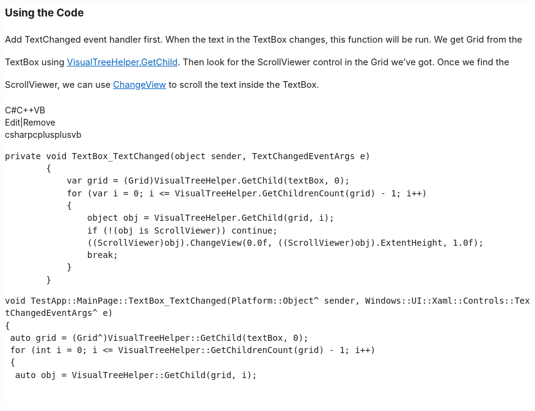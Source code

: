 <span style="font-weight:bold; font-size:13pt"><span style="font-weight:bold; font-size:13pt">Using the Code</span></span>
</p>
<p style="margin-left:0pt; margin-right:0pt; margin-top:0pt; margin-bottom:.0001pt; font-size:10.0pt; line-height:27.6pt; margin-bottom:10pt; direction:ltr; unicode-bidi:normal">
<span style="font-size:11pt"><span style="font-size:11pt">Add TextChanged event handler first. When the text in the TextBox chang</span><span style="font-size:11pt">es</span><span style="font-size:11pt">, this function will be r</span><span style="font-size:11pt">u</span><a name="_GoBack"></a><span style="font-size:11pt">n.
 We get Grid from the TextBox using </span><a href="http://msdn.microsoft.com/en-us/library/windows/apps/windows.ui.xaml.media.visualtreehelper.getchild(v=win.10).aspx" style="text-decoration:none"><span style="color:#0563C1; text-decoration:underline">VisualTreeHelper.GetChild</span></a><span style="font-size:11pt">.
 Then look for the ScrollViewer control in the Grid we&rsquo;ve got. Once we find the ScrollViewer, we can use
</span><a href="http://msdn.microsoft.com/en-us/library/windows/apps/windows.ui.xaml.controls.scrollviewer.changeview(v=win.10).aspx" style="text-decoration:none"><span style="color:#0563C1; text-decoration:underline">ChangeView</span></a><span style="font-size:11pt">
 to scroll the text inside the TextBox.</span></span> </p>
<p style="margin-left:0pt; margin-right:0pt; margin-top:0pt; margin-bottom:.0001pt; font-size:10.0pt; line-height:27.6pt; margin-bottom:10pt; direction:ltr; unicode-bidi:normal">
<span style="font-size:11pt"><span style=""></span></span></p>
<div class="scriptcode">
<div class="pluginEditHolder" pluginCommand="mceScriptCode">
<div class="title"><span>C#</span><span>C&#43;&#43;</span><span>VB</span></div>
<div class="pluginLinkHolder"><span class="pluginEditHolderLink">Edit</span>|<span class="pluginRemoveHolderLink">Remove</span>
</div>
<span class="hidden">csharp</span><span class="hidden">cplusplus</span><span class="hidden">vb</span>
<pre class="hidden">
private void TextBox_TextChanged(object sender, TextChangedEventArgs e)
        {
            var grid = (Grid)VisualTreeHelper.GetChild(textBox, 0);
            for (var i = 0; i &lt;= VisualTreeHelper.GetChildrenCount(grid) - 1; i&#43;&#43;)
            {
                object obj = VisualTreeHelper.GetChild(grid, i);
                if (!(obj is ScrollViewer)) continue;
                ((ScrollViewer)obj).ChangeView(0.0f, ((ScrollViewer)obj).ExtentHeight, 1.0f);
                break;
            }
        }
</pre>
<pre class="hidden">
void TestApp::MainPage::TextBox_TextChanged(Platform::Object^ sender, Windows::UI::Xaml::Controls::TextChangedEventArgs^ e)
{
 auto grid = (Grid^)VisualTreeHelper::GetChild(textBox, 0);
 for (int i = 0; i &lt;= VisualTreeHelper::GetChildrenCount(grid) - 1; i&#43;&#43;)
 {
  auto obj = VisualTreeHelper::GetChild(grid, i);
  